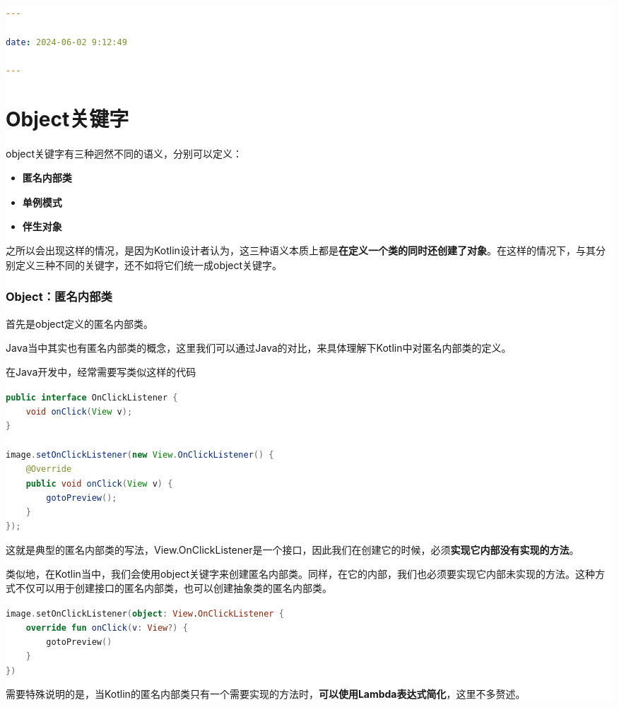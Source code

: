 ```yaml
---

date: 2024-06-02 9:12:49

---
```




# Object关键字

object关键字有三种迥然不同的语义，分别可以定义：

* **匿名内部类**

* **单例模式**

* **伴生对象**

之所以会出现这样的情况，是因为Kotlin设计者认为，这三种语义本质上都是**在定义一个类的同时还创建了对象**。在这样的情况下，与其分别定义三种不同的关键字，还不如将它们统一成object关键字。

### Object：匿名内部类

首先是object定义的匿名内部类。

Java当中其实也有匿名内部类的概念，这里我们可以通过Java的对比，来具体理解下Kotlin中对匿名内部类的定义。

在Java开发中，经常需要写类似这样的代码

```java
public interface OnClickListener {
    void onClick(View v);
}

image.setOnClickListener(new View.OnClickListener() {
    @Override
    public void onClick(View v) {
        gotoPreview();
    }
});
```

这就是典型的匿名内部类的写法，View.OnClickListener是一个接口，因此我们在创建它的时候，必须**实现它内部没有实现的方法**。

类似地，在Kotlin当中，我们会使用object关键字来创建匿名内部类。同样，在它的内部，我们也必须要实现它内部未实现的方法。这种方式不仅可以用于创建接口的匿名内部类，也可以创建抽象类的匿名内部类。

```kotlin
image.setOnClickListener(object: View.OnClickListener {
    override fun onClick(v: View?) {
        gotoPreview()
    }
})
```

需要特殊说明的是，当Kotlin的匿名内部类只有一个需要实现的方法时，**可以使用Lambda表达式简化**，这里不多赘述。
